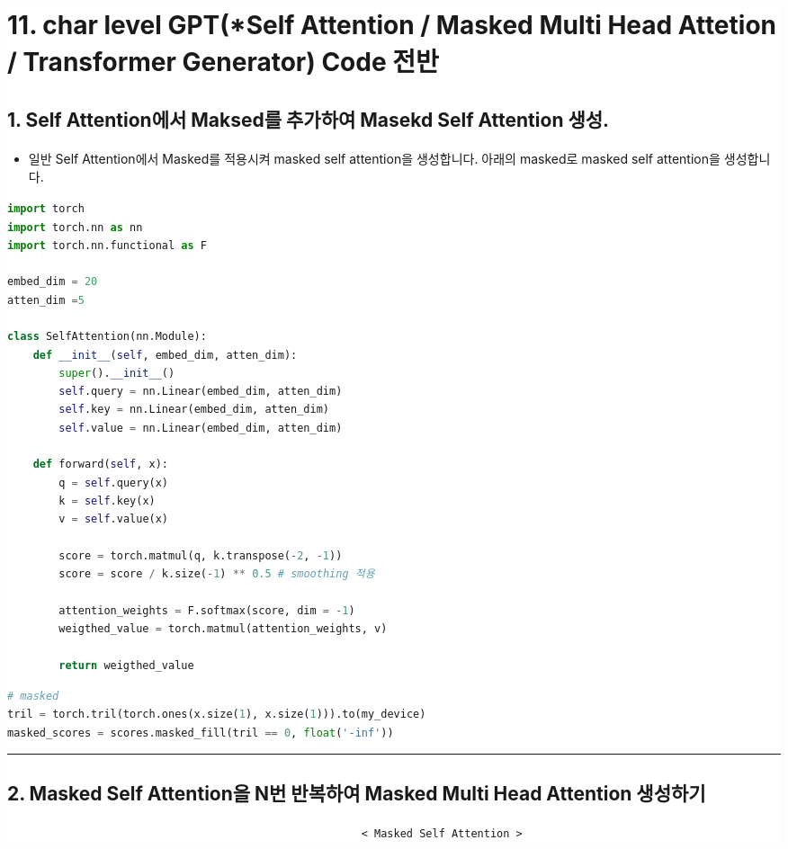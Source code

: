 # 11. char level GPT(*Self Attention / Masked Multi Head Attetion /  Transformer Generator) Code 전반

## 1. Self Attention에서 Maksed를 추가하여 Masekd Self Attention 생성.

- 일반 Self Attention에서 Masked를 적용시켜 masked self attention을 생성합니다. 아래의 masked로 masked self attention을 생성합니다.

```python
import torch
import torch.nn as nn
import torch.nn.functional as F

embed_dim = 20
atten_dim =5

class SelfAttention(nn.Module):
    def __init__(self, embed_dim, atten_dim):
        super().__init__()
        self.query = nn.Linear(embed_dim, atten_dim)
        self.key = nn.Linear(embed_dim, atten_dim)
        self.value = nn.Linear(embed_dim, atten_dim)
        
    def forward(self, x):
        q = self.query(x)
        k = self.key(x)
        v = self.value(x)
        
        score = torch.matmul(q, k.transpose(-2, -1))
        score = score / k.size(-1) ** 0.5 # smoothing 적용
        
        attention_weights = F.softmax(score, dim = -1)
        weigthed_value = torch.matmul(attention_weights, v)
        
        return weigthed_value
```

```python
# masked
tril = torch.tril(torch.ones(x.size(1), x.size(1))).to(my_device)
masked_scores = scores.masked_fill(tril == 0, float('-inf'))
```

---

## 2. Masked Self Attention을 N번 반복하여 Masked Multi Head Attention 생성하기

                                                           < Masked Self Attention >
